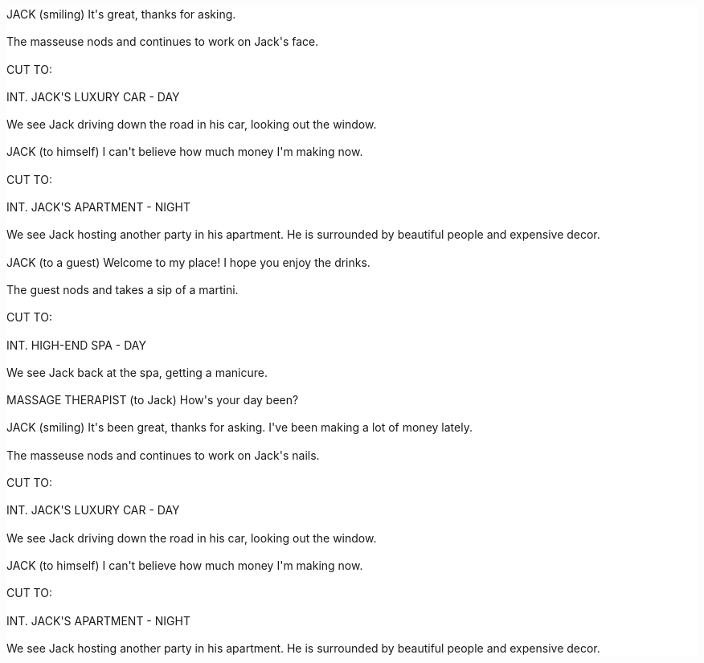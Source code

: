 JACK
(smiling)
It's great, thanks for asking.

The masseuse nods and continues to work on Jack's face.

CUT TO:

INT. JACK'S LUXURY CAR - DAY

We see Jack driving down the road in his car, looking out the window.

JACK
(to himself)
I can't believe how much money I'm making now.

CUT TO:

INT. JACK'S APARTMENT - NIGHT

We see Jack hosting another party in his apartment. He is surrounded by beautiful people and expensive decor.

JACK
(to a guest)
Welcome to my place! I hope you enjoy the drinks.

The guest nods and takes a sip of a martini.

CUT TO:

INT. HIGH-END SPA - DAY

We see Jack back at the spa, getting a manicure.

MASSAGE THERAPIST
(to Jack)
How's your day been?

JACK
(smiling)
It's been great, thanks for asking. I've been making a lot of money lately.

The masseuse nods and continues to work on Jack's nails.

CUT TO:

INT. JACK'S LUXURY CAR - DAY

We see Jack driving down the road in his car, looking out the window.

JACK
(to himself)
I can't believe how much money I'm making now.

CUT TO:

INT. JACK'S APARTMENT - NIGHT

We see Jack hosting another party in his apartment. He is surrounded by beautiful people and expensive decor.
